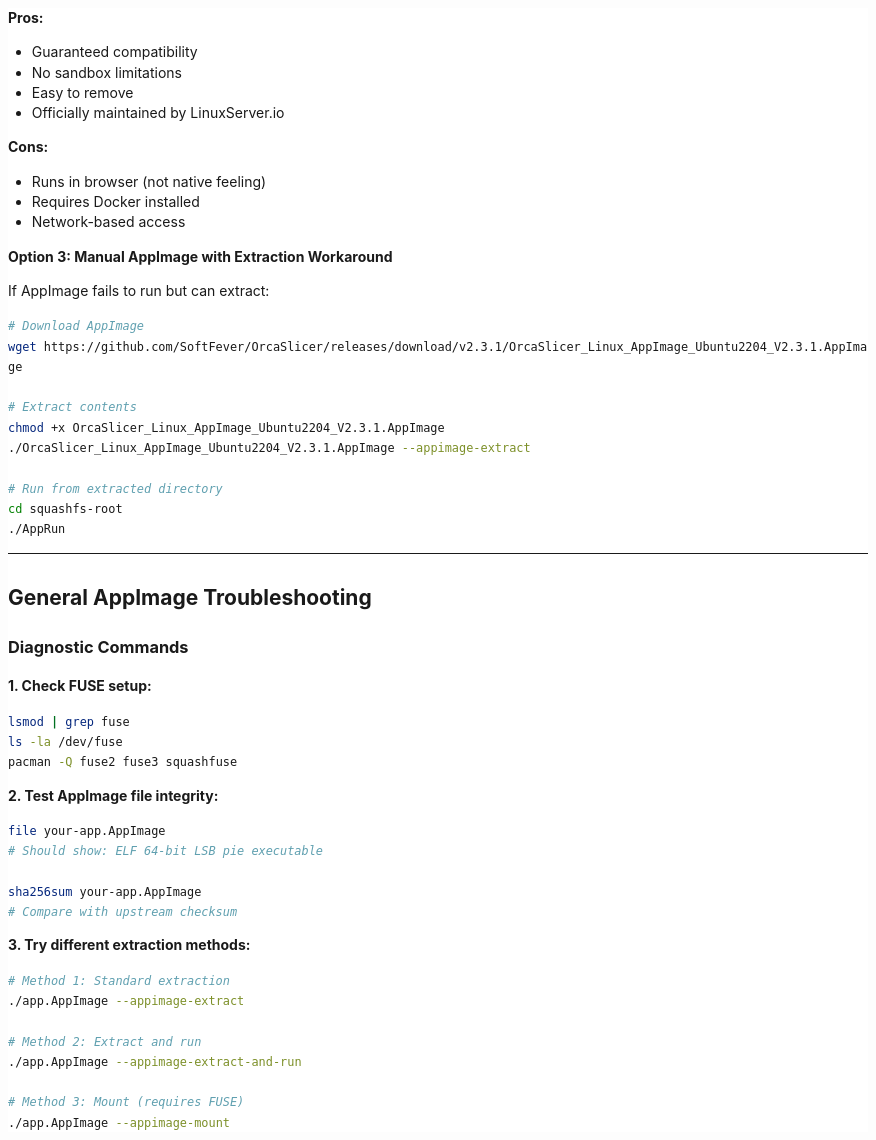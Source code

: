 
**Pros:**
- Guaranteed compatibility
- No sandbox limitations
- Easy to remove
- Officially maintained by LinuxServer.io

**Cons:**
- Runs in browser (not native feeling)
- Requires Docker installed
- Network-based access

**Option 3: Manual AppImage with Extraction Workaround**

If AppImage fails to run but can extract:
```bash
# Download AppImage
wget https://github.com/SoftFever/OrcaSlicer/releases/download/v2.3.1/OrcaSlicer_Linux_AppImage_Ubuntu2204_V2.3.1.AppImage

# Extract contents
chmod +x OrcaSlicer_Linux_AppImage_Ubuntu2204_V2.3.1.AppImage
./OrcaSlicer_Linux_AppImage_Ubuntu2204_V2.3.1.AppImage --appimage-extract

# Run from extracted directory
cd squashfs-root
./AppRun
```

---

## General AppImage Troubleshooting

### Diagnostic Commands

**1. Check FUSE setup:**
```bash
lsmod | grep fuse
ls -la /dev/fuse
pacman -Q fuse2 fuse3 squashfuse
```

**2. Test AppImage file integrity:**
```bash
file your-app.AppImage
# Should show: ELF 64-bit LSB pie executable

sha256sum your-app.AppImage
# Compare with upstream checksum
```

**3. Try different extraction methods:**
```bash
# Method 1: Standard extraction
./app.AppImage --appimage-extract

# Method 2: Extract and run
./app.AppImage --appimage-extract-and-run

# Method 3: Mount (requires FUSE)
./app.AppImage --appimage-mount
```
